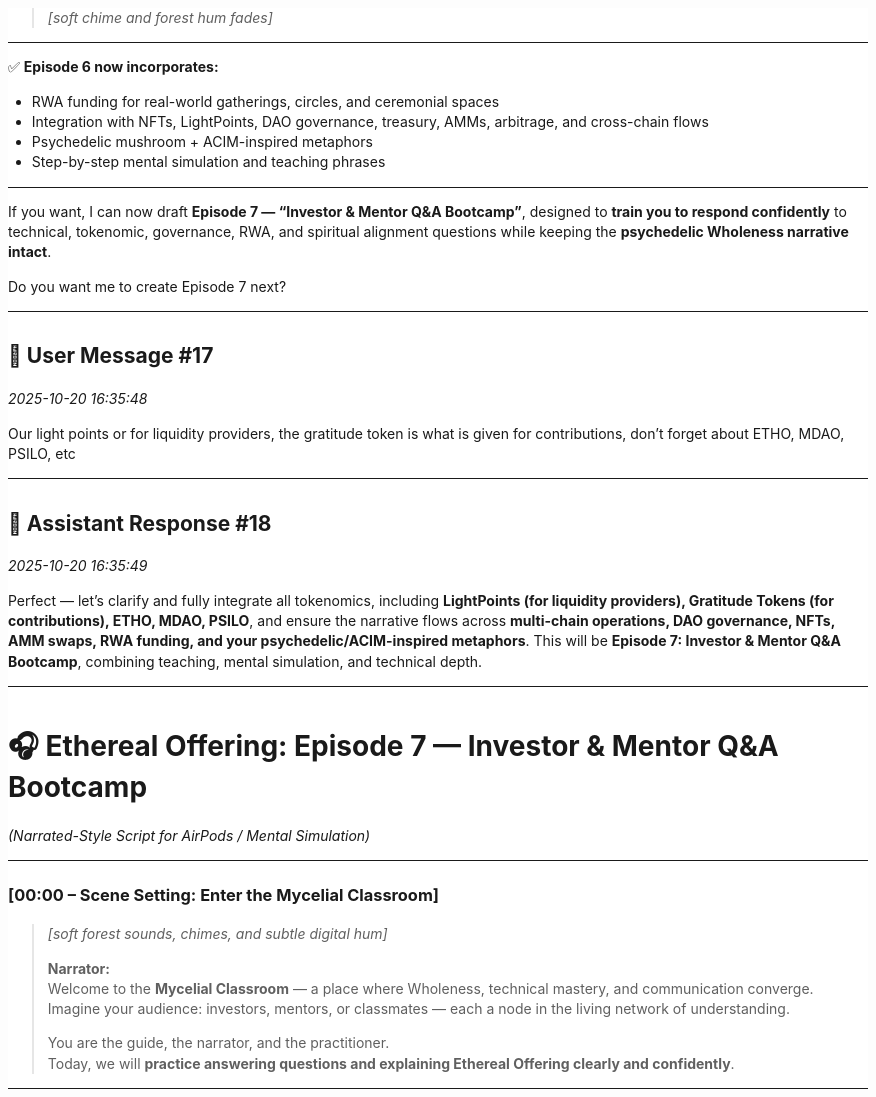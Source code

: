 > *[soft chime and forest hum fades]*  

---

✅ **Episode 6 now incorporates:**  
- RWA funding for real-world gatherings, circles, and ceremonial spaces  
- Integration with NFTs, LightPoints, DAO governance, treasury, AMMs, arbitrage, and cross-chain flows  
- Psychedelic mushroom + ACIM-inspired metaphors  
- Step-by-step mental simulation and teaching phrases  

---

If you want, I can now draft **Episode 7 — “Investor & Mentor Q&A Bootcamp”**, designed to **train you to respond confidently** to technical, tokenomic, governance, RWA, and spiritual alignment questions while keeping the **psychedelic Wholeness narrative intact**.  

Do you want me to create Episode 7 next?

---

## 👤 User Message #17

*2025-10-20 16:35:48*

Our light points or for liquidity providers, the gratitude token is what is given for contributions, don’t forget about ETHO, MDAO, PSILO, etc

---

## 🤖 Assistant Response #18

*2025-10-20 16:35:49*

Perfect — let’s clarify and fully integrate all tokenomics, including **LightPoints (for liquidity providers), Gratitude Tokens (for contributions), ETHO, MDAO, PSILO**, and ensure the narrative flows across **multi-chain operations, DAO governance, NFTs, AMM swaps, RWA funding, and your psychedelic/ACIM-inspired metaphors**. This will be **Episode 7: Investor & Mentor Q&A Bootcamp**, combining teaching, mental simulation, and technical depth.  

---

# 🎧 **Ethereal Offering: Episode 7 — Investor & Mentor Q&A Bootcamp**

*(Narrated-Style Script for AirPods / Mental Simulation)*

---

### [00:00 – Scene Setting: Enter the Mycelial Classroom]

> *[soft forest sounds, chimes, and subtle digital hum]*  
>  
> **Narrator:**  
> Welcome to the **Mycelial Classroom** — a place where Wholeness, technical mastery, and communication converge.  
> Imagine your audience: investors, mentors, or classmates — each a node in the living network of understanding.  
>  
> You are the guide, the narrator, and the practitioner.  
> Today, we will **practice answering questions and explaining Ethereal Offering clearly and confidently**.

---